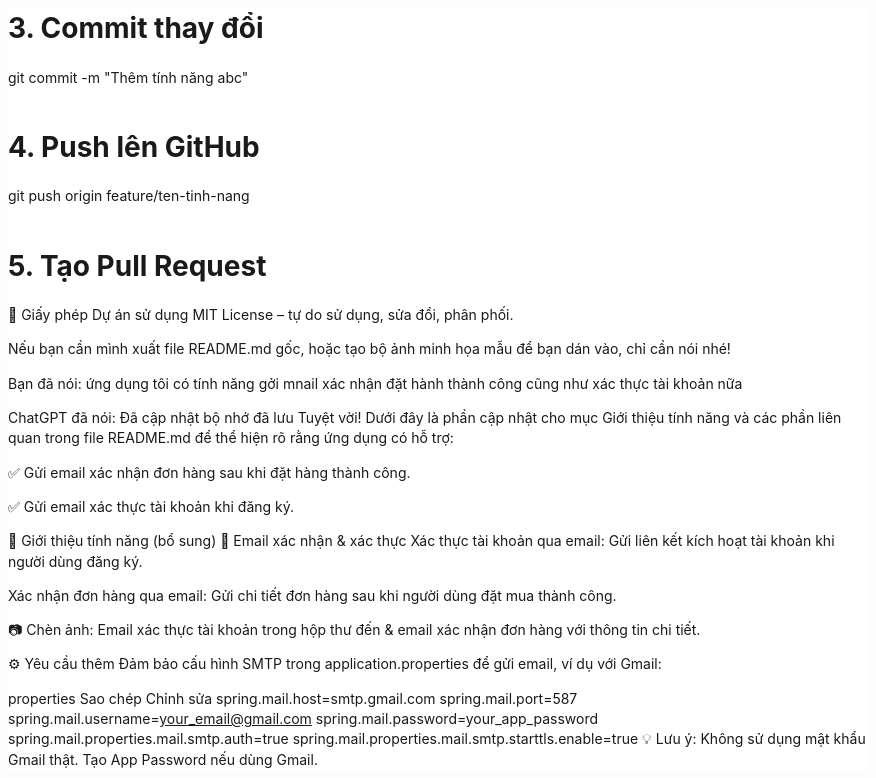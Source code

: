 # 3. Commit thay đổi
git commit -m "Thêm tính năng abc"

# 4. Push lên GitHub
git push origin feature/ten-tinh-nang

# 5. Tạo Pull Request
📄 Giấy phép
Dự án sử dụng MIT License – tự do sử dụng, sửa đổi, phân phối.

Nếu bạn cần mình xuất file README.md gốc, hoặc tạo bộ ảnh minh họa mẫu để bạn dán vào, chỉ cần nói nhé!







Bạn đã nói:
ứng dụng tôi có tính năng gởi mnail xác nhận đặt hành thành công cũng như xác thực tài khoản nữa


ChatGPT đã nói:
Đã cập nhật bộ nhớ đã lưu
Tuyệt vời! Dưới đây là phần cập nhật cho mục Giới thiệu tính năng và các phần liên quan trong file README.md để thể hiện rõ rằng ứng dụng có hỗ trợ:

✅ Gửi email xác nhận đơn hàng sau khi đặt hàng thành công.

✅ Gửi email xác thực tài khoản khi đăng ký.

🎯 Giới thiệu tính năng (bổ sung)
📧 Email xác nhận & xác thực
Xác thực tài khoản qua email: Gửi liên kết kích hoạt tài khoản khi người dùng đăng ký.

Xác nhận đơn hàng qua email: Gửi chi tiết đơn hàng sau khi người dùng đặt mua thành công.

📷 Chèn ảnh: Email xác thực tài khoản trong hộp thư đến & email xác nhận đơn hàng với thông tin chi tiết.

⚙️ Yêu cầu thêm
Đảm bảo cấu hình SMTP trong application.properties để gửi email, ví dụ với Gmail:

properties
Sao chép
Chỉnh sửa
spring.mail.host=smtp.gmail.com
spring.mail.port=587
spring.mail.username=your_email@gmail.com
spring.mail.password=your_app_password
spring.mail.properties.mail.smtp.auth=true
spring.mail.properties.mail.smtp.starttls.enable=true
💡 Lưu ý: Không sử dụng mật khẩu Gmail thật. Tạo App Password nếu dùng Gmail.

